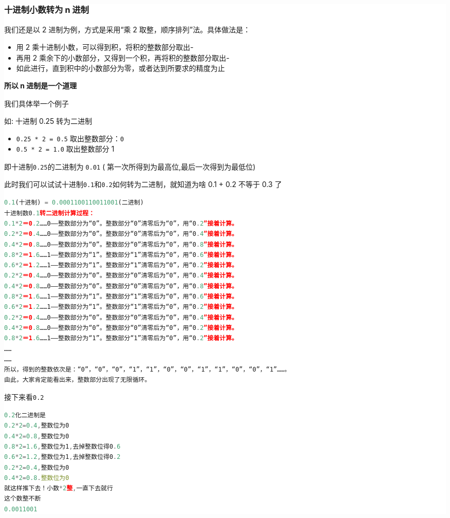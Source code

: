 ### 十进制小数转为 n 进制

我们还是以 2 进制为例，方式是采用“乘 2 取整，顺序排列”法。具体做法是：

- 用 2 乘十进制小数，可以得到积，将积的整数部分取出-
- 再用 2 乘余下的小数部分，又得到一个积，再将积的整数部分取出-
- 如此进行，直到积中的小数部分为零，或者达到所要求的精度为止

**所以 n 进制是一个道理**

我们具体举一个例子

如: 十进制 0.25 转为二进制

- `0.25 * 2 = 0.5` 取出整数部分：`0`
- `0.5 * 2 = 1.0` 取出整数部分 1

即十进制`0.25`的二进制为 `0.01` ( 第一次所得到为最高位,最后一次得到为最低位)

此时我们可以试试十进制`0.1`和`0.2`如何转为二进制，就知道为啥 0.1 + 0.2 不等于 0.3 了

```javascript
0.1(十进制) = 0.0001100110011001(二进制)
十进制数0.1转二进制计算过程：
0.1*2＝0.2……0——整数部分为“0”。整数部分“0”清零后为“0”，用“0.2”接着计算。
0.2*2＝0.4……0——整数部分为“0”。整数部分“0”清零后为“0”，用“0.4”接着计算。
0.4*2＝0.8……0——整数部分为“0”。整数部分“0”清零后为“0”，用“0.8”接着计算。
0.8*2＝1.6……1——整数部分为“1”。整数部分“1”清零后为“0”，用“0.6”接着计算。
0.6*2＝1.2……1——整数部分为“1”。整数部分“1”清零后为“0”，用“0.2”接着计算。
0.2*2＝0.4……0——整数部分为“0”。整数部分“0”清零后为“0”，用“0.4”接着计算。
0.4*2＝0.8……0——整数部分为“0”。整数部分“0”清零后为“0”，用“0.8”接着计算。
0.8*2＝1.6……1——整数部分为“1”。整数部分“1”清零后为“0”，用“0.6”接着计算。
0.6*2＝1.2……1——整数部分为“1”。整数部分“1”清零后为“0”，用“0.2”接着计算。
0.2*2＝0.4……0——整数部分为“0”。整数部分“0”清零后为“0”，用“0.4”接着计算。
0.4*2＝0.8……0——整数部分为“0”。整数部分“0”清零后为“0”，用“0.2”接着计算。
0.8*2＝1.6……1——整数部分为“1”。整数部分“1”清零后为“0”，用“0.2”接着计算。
……
……
所以，得到的整数依次是：“0”，“0”，“0”，“1”，“1”，“0”，“0”，“1”，“1”，“0”，“0”，“1”……。
由此，大家肯定能看出来，整数部分出现了无限循环。
```

接下来看`0.2`

```javascript
0.2化二进制是
0.2*2=0.4,整数位为0
0.4*2=0.8,整数位为0
0.8*2=1.6,整数位为1,去掉整数位得0.6
0.6*2=1.2,整数位为1,去掉整数位得0.2
0.2*2=0.4,整数位为0
0.4*2=0.8.整数位为0
就这样推下去！小数*2整,一直下去就行
这个数整不断
0.0011001
```
